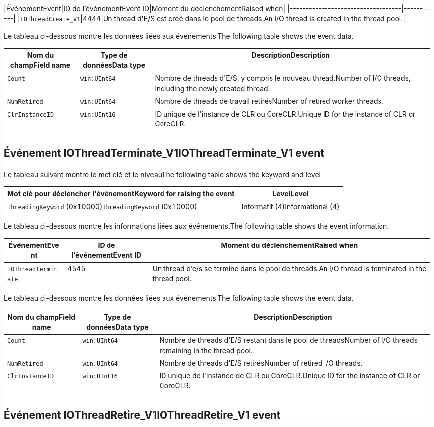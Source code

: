 |<span data-ttu-id="4058d-114">Événement</span><span class="sxs-lookup"><span data-stu-id="4058d-114">Event</span></span>|<span data-ttu-id="4058d-115">ID de l’événement</span><span class="sxs-lookup"><span data-stu-id="4058d-115">Event ID</span></span>|<span data-ttu-id="4058d-116">Moment du déclenchement</span><span class="sxs-lookup"><span data-stu-id="4058d-116">Raised when</span></span>|
|-----------------------------------|-----------|
|`IOThreadCreate_V1`|<span data-ttu-id="4058d-117">44</span><span class="sxs-lookup"><span data-stu-id="4058d-117">44</span></span>|<span data-ttu-id="4058d-118">Un thread d'E/S est créé dans le pool de threads.</span><span class="sxs-lookup"><span data-stu-id="4058d-118">An I/O thread is created in the thread pool.</span></span>|

 <span data-ttu-id="4058d-119">Le tableau ci-dessous montre les données liées aux événements.</span><span class="sxs-lookup"><span data-stu-id="4058d-119">The following table shows the event data.</span></span>

|<span data-ttu-id="4058d-120">Nom du champ</span><span class="sxs-lookup"><span data-stu-id="4058d-120">Field name</span></span>|<span data-ttu-id="4058d-121">Type de données</span><span class="sxs-lookup"><span data-stu-id="4058d-121">Data type</span></span>|<span data-ttu-id="4058d-122">Description</span><span class="sxs-lookup"><span data-stu-id="4058d-122">Description</span></span>|
|----------------|---------------|-----------------|
|`Count`|`win:UInt64`|<span data-ttu-id="4058d-123">Nombre de threads d'E/S, y compris le nouveau thread.</span><span class="sxs-lookup"><span data-stu-id="4058d-123">Number of I/O threads, including the newly created thread.</span></span>|
|`NumRetired`|`win:UInt64`|<span data-ttu-id="4058d-124">Nombre de threads de travail retirés</span><span class="sxs-lookup"><span data-stu-id="4058d-124">Number of retired worker threads.</span></span>|
|`ClrInstanceID`|`win:UInt16`|<span data-ttu-id="4058d-125">ID unique de l'instance de CLR ou CoreCLR.</span><span class="sxs-lookup"><span data-stu-id="4058d-125">Unique ID for the instance of CLR or CoreCLR.</span></span>|

## <a name="iothreadterminate_v1-event"></a><span data-ttu-id="4058d-126">Événement IOThreadTerminate_V1</span><span class="sxs-lookup"><span data-stu-id="4058d-126">IOThreadTerminate_V1 event</span></span>

 <span data-ttu-id="4058d-127">Le tableau suivant montre le mot clé et le niveau</span><span class="sxs-lookup"><span data-stu-id="4058d-127">The following table shows the keyword and level</span></span>

|<span data-ttu-id="4058d-128">Mot clé pour déclencher l'événement</span><span class="sxs-lookup"><span data-stu-id="4058d-128">Keyword for raising the event</span></span>|<span data-ttu-id="4058d-129">Level</span><span class="sxs-lookup"><span data-stu-id="4058d-129">Level</span></span>
|-----------------------------------|-----------
|<span data-ttu-id="4058d-130">`ThreadingKeyword` (0x10000)</span><span class="sxs-lookup"><span data-stu-id="4058d-130">`ThreadingKeyword` (0x10000)</span></span>|<span data-ttu-id="4058d-131">Informatif (4)</span><span class="sxs-lookup"><span data-stu-id="4058d-131">Informational (4)</span></span>

 <span data-ttu-id="4058d-132">Le tableau ci-dessous montre les informations liées aux événements.</span><span class="sxs-lookup"><span data-stu-id="4058d-132">The following table shows the event information.</span></span>

|<span data-ttu-id="4058d-133">Événement</span><span class="sxs-lookup"><span data-stu-id="4058d-133">Event</span></span>|<span data-ttu-id="4058d-134">ID de l’événement</span><span class="sxs-lookup"><span data-stu-id="4058d-134">Event ID</span></span>|<span data-ttu-id="4058d-135">Moment du déclenchement</span><span class="sxs-lookup"><span data-stu-id="4058d-135">Raised when</span></span>|
|-----------|--------------|-----------------|
|`IOThreadTerminate`|<span data-ttu-id="4058d-136">45</span><span class="sxs-lookup"><span data-stu-id="4058d-136">45</span></span>|<span data-ttu-id="4058d-137">Un thread d’e/s se termine dans le pool de threads.</span><span class="sxs-lookup"><span data-stu-id="4058d-137">An I/O thread is terminated in the thread pool.</span></span>|

 <span data-ttu-id="4058d-138">Le tableau ci-dessous montre les données liées aux événements.</span><span class="sxs-lookup"><span data-stu-id="4058d-138">The following table shows the event data.</span></span>

|<span data-ttu-id="4058d-139">Nom du champ</span><span class="sxs-lookup"><span data-stu-id="4058d-139">Field name</span></span>|<span data-ttu-id="4058d-140">Type de données</span><span class="sxs-lookup"><span data-stu-id="4058d-140">Data type</span></span>|<span data-ttu-id="4058d-141">Description</span><span class="sxs-lookup"><span data-stu-id="4058d-141">Description</span></span>|
|----------------|---------------|-----------------|
|`Count`|`win:UInt64`|<span data-ttu-id="4058d-142">Nombre de threads d'E/S restant dans le pool de threads</span><span class="sxs-lookup"><span data-stu-id="4058d-142">Number of I/O threads remaining in the thread pool.</span></span>|
|`NumRetired`|`win:UInt64`|<span data-ttu-id="4058d-143">Nombre de threads d'E/S retirés</span><span class="sxs-lookup"><span data-stu-id="4058d-143">Number of retired I/O threads.</span></span>|
|`ClrInstanceID`|`win:UInt16`|<span data-ttu-id="4058d-144">ID unique de l'instance de CLR ou CoreCLR.</span><span class="sxs-lookup"><span data-stu-id="4058d-144">Unique ID for the instance of CLR or CoreCLR.</span></span>|

## <a name="iothreadretire_v1-event"></a><span data-ttu-id="4058d-145">Événement IOThreadRetire_V1</span><span class="sxs-lookup"><span data-stu-id="4058d-145">IOThreadRetire_V1 event</span></span>
